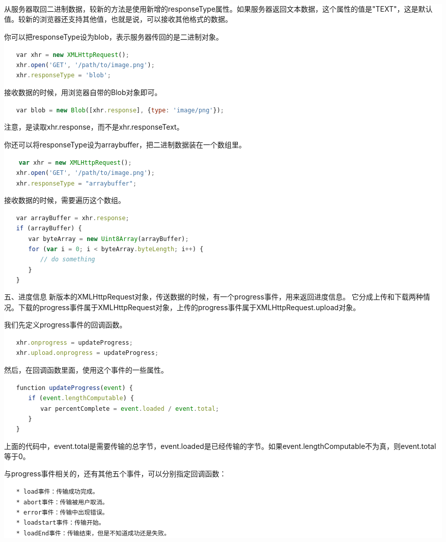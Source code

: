 从服务器取回二进制数据，较新的方法是使用新增的responseType属性。如果服务器返回文本数据，这个属性的值是"TEXT"，这是默认值。较新的浏览器还支持其他值，也就是说，可以接收其他格式的数据。

你可以把responseType设为blob，表示服务器传回的是二进制对象。
```javascript
　　var xhr = new XMLHttpRequest();
　　xhr.open('GET', '/path/to/image.png');
　　xhr.responseType = 'blob';
```
接收数据的时候，用浏览器自带的Blob对象即可。
```javascript
　　var blob = new Blob([xhr.response], {type: 'image/png'});
```
注意，是读取xhr.response，而不是xhr.responseText。

你还可以将responseType设为arraybuffer，把二进制数据装在一个数组里。
```javascript
    var xhr = new XMLHttpRequest();
　　xhr.open('GET', '/path/to/image.png');
　　xhr.responseType = "arraybuffer";
```
接收数据的时候，需要遍历这个数组。
```javascript
　　var arrayBuffer = xhr.response;
　　if (arrayBuffer) {
　　　　var byteArray = new Uint8Array(arrayBuffer);
　　　　for (var i = 0; i < byteArray.byteLength; i++) {
　　　　　　// do something
　　　　}
　　}
```

五、进度信息
新版本的XMLHttpRequest对象，传送数据的时候，有一个progress事件，用来返回进度信息。
它分成上传和下载两种情况。下载的progress事件属于XMLHttpRequest对象，上传的progress事件属于XMLHttpRequest.upload对象。

我们先定义progress事件的回调函数。
```javascript
　　xhr.onprogress = updateProgress;
　　xhr.upload.onprogress = updateProgress;
```
然后，在回调函数里面，使用这个事件的一些属性。
```javascript
　　function updateProgress(event) {
　　　　if (event.lengthComputable) {
　　　　　　var percentComplete = event.loaded / event.total;
　　　　}
　　}
```
上面的代码中，event.total是需要传输的总字节，event.loaded是已经传输的字节。如果event.lengthComputable不为真，则event.total等于0。

与progress事件相关的，还有其他五个事件，可以分别指定回调函数：
```html
　　* load事件：传输成功完成。
　　* abort事件：传输被用户取消。
　　* error事件：传输中出现错误。
　　* loadstart事件：传输开始。
　　* loadEnd事件：传输结束，但是不知道成功还是失败。
```
